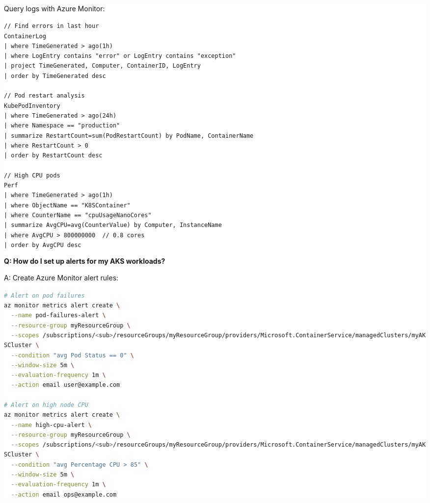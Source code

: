 Query logs with Azure Monitor:

```kusto
// Find errors in last hour
ContainerLog
| where TimeGenerated > ago(1h)
| where LogEntry contains "error" or LogEntry contains "exception"
| project TimeGenerated, Computer, ContainerID, LogEntry
| order by TimeGenerated desc

// Pod restart analysis
KubePodInventory
| where TimeGenerated > ago(24h)
| where Namespace == "production"
| summarize RestartCount=sum(PodRestartCount) by PodName, ContainerName
| where RestartCount > 0
| order by RestartCount desc

// High CPU pods
Perf
| where TimeGenerated > ago(1h)
| where ObjectName == "K8SContainer"
| where CounterName == "cpuUsageNanoCores"
| summarize AvgCPU=avg(CounterValue) by Computer, InstanceName
| where AvgCPU > 800000000  // 0.8 cores
| order by AvgCPU desc
```

**Q: How do I set up alerts for my AKS workloads?**

A: Create Azure Monitor alert rules:

```bash
# Alert on pod failures
az monitor metrics alert create \
  --name pod-failures-alert \
  --resource-group myResourceGroup \
  --scopes /subscriptions/<sub>/resourceGroups/myResourceGroup/providers/Microsoft.ContainerService/managedClusters/myAKSCluster \
  --condition "avg Pod Status == 0" \
  --window-size 5m \
  --evaluation-frequency 1m \
  --action email user@example.com

# Alert on high node CPU
az monitor metrics alert create \
  --name high-cpu-alert \
  --resource-group myResourceGroup \
  --scopes /subscriptions/<sub>/resourceGroups/myResourceGroup/providers/Microsoft.ContainerService/managedClusters/myAKSCluster \
  --condition "avg Percentage CPU > 85" \
  --window-size 5m \
  --evaluation-frequency 1m \
  --action email ops@example.com
```
